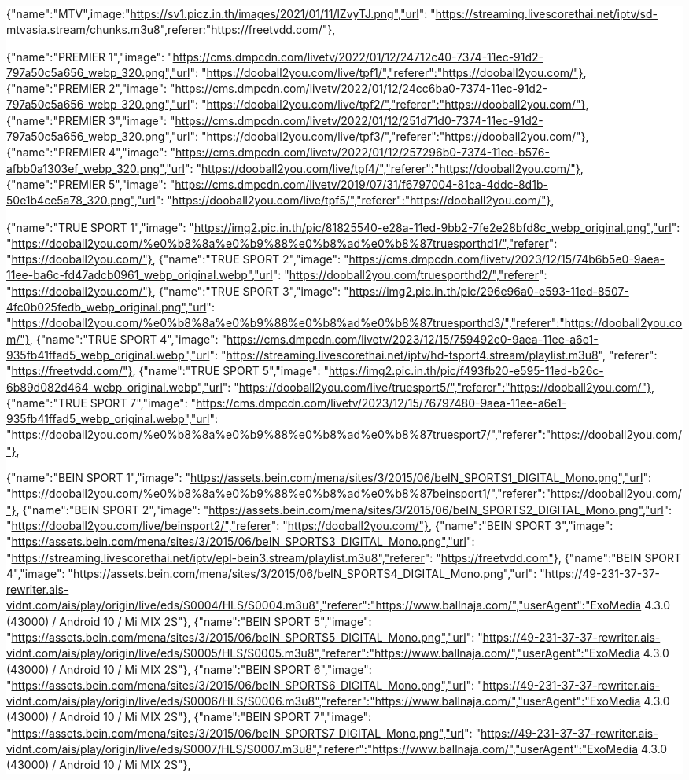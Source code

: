 {"name":"MTV",image:"https://sv1.picz.in.th/images/2021/01/11/lZvyTJ.png","url": "https://streaming.livescorethai.net/iptv/sd-mtvasia.stream/chunks.m3u8",referer:"https://freetvdd.com/"},
 
 
 
 
 
 
{"name":"PREMIER 1","image": "https://cms.dmpcdn.com/livetv/2022/01/12/24712c40-7374-11ec-91d2-797a50c5a656_webp_320.png","url": "https://dooball2you.com/live/tpf1/","referer":"https://dooball2you.com/"},
{"name":"PREMIER 2","image": "https://cms.dmpcdn.com/livetv/2022/01/12/24cc6ba0-7374-11ec-91d2-797a50c5a656_webp_320.png","url": "https://dooball2you.com/live/tpf2/","referer":"https://dooball2you.com/"},
{"name":"PREMIER 3","image": "https://cms.dmpcdn.com/livetv/2022/01/12/251d71d0-7374-11ec-91d2-797a50c5a656_webp_320.png","url": "https://dooball2you.com/live/tpf3/","referer":"https://dooball2you.com/"},
{"name":"PREMIER 4","image": "https://cms.dmpcdn.com/livetv/2022/01/12/257296b0-7374-11ec-b576-afbb0a1303ef_webp_320.png","url": "https://dooball2you.com/live/tpf4/","referer":"https://dooball2you.com/"},
{"name":"PREMIER 5","image": "https://cms.dmpcdn.com/livetv/2019/07/31/f6797004-81ca-4ddc-8d1b-50e1b4ce5a78_320.png","url": "https://dooball2you.com/live/tpf5/","referer":"https://dooball2you.com/"},
 
{"name":"TRUE SPORT 1","image": "https://img2.pic.in.th/pic/81825540-e28a-11ed-9bb2-7fe2e28bfd8c_webp_original.png","url": "https://dooball2you.com/%e0%b8%8a%e0%b9%88%e0%b8%ad%e0%b8%87truesporthd1/","referer": "https://dooball2you.com/"},
{"name":"TRUE SPORT 2","image": "https://cms.dmpcdn.com/livetv/2023/12/15/74b6b5e0-9aea-11ee-ba6c-fd47adcb0961_webp_original.webp","url": "https://dooball2you.com/truesporthd2/","referer": "https://dooball2you.com/"},
{"name":"TRUE SPORT 3","image": "https://img2.pic.in.th/pic/296e96a0-e593-11ed-8507-4fc0b025fedb_webp_original.png","url": "https://dooball2you.com/%e0%b8%8a%e0%b9%88%e0%b8%ad%e0%b8%87truesporthd3/","referer":"https://dooball2you.com/"},
{"name":"TRUE SPORT 4","image": "https://cms.dmpcdn.com/livetv/2023/12/15/759492c0-9aea-11ee-a6e1-935fb41ffad5_webp_original.webp","url":  "https://streaming.livescorethai.net/iptv/hd-tsport4.stream/playlist.m3u8", "referer": "https://freetvdd.com/"},
{"name":"TRUE SPORT 5","image": "https://img2.pic.in.th/pic/f493fb20-e595-11ed-b26c-6b89d082d464_webp_original.webp","url": "https://dooball2you.com/live/truesport5/","referer":"https://dooball2you.com/"},
{"name":"TRUE SPORT 7","image": "https://cms.dmpcdn.com/livetv/2023/12/15/76797480-9aea-11ee-a6e1-935fb41ffad5_webp_original.webp","url": "https://dooball2you.com/%e0%b8%8a%e0%b9%88%e0%b8%ad%e0%b8%87truesport7/","referer":"https://dooball2you.com/"},
 
{"name":"BEIN SPORT 1","image": "https://assets.bein.com/mena/sites/3/2015/06/beIN_SPORTS1_DIGITAL_Mono.png","url": "https://dooball2you.com/%e0%b8%8a%e0%b9%88%e0%b8%ad%e0%b8%87beinsport1/","referer":"https://dooball2you.com/"},
{"name":"BEIN SPORT 2","image": "https://assets.bein.com/mena/sites/3/2015/06/beIN_SPORTS2_DIGITAL_Mono.png","url": "https://dooball2you.com/live/beinsport2/","referer": "https://dooball2you.com/"},
{"name":"BEIN SPORT 3","image": "https://assets.bein.com/mena/sites/3/2015/06/beIN_SPORTS3_DIGITAL_Mono.png","url": "https://streaming.livescorethai.net/iptv/epl-bein3.stream/playlist.m3u8","referer": "https://freetvdd.com"},
{"name":"BEIN SPORT 4","image": "https://assets.bein.com/mena/sites/3/2015/06/beIN_SPORTS4_DIGITAL_Mono.png","url": "https://49-231-37-37-rewriter.ais-vidnt.com/ais/play/origin/live/eds/S0004/HLS/S0004.m3u8","referer":"https://www.ballnaja.com/","userAgent":"ExoMedia 4.3.0 (43000) / Android 10 / Mi MIX 2S"},
{"name":"BEIN SPORT 5","image": "https://assets.bein.com/mena/sites/3/2015/06/beIN_SPORTS5_DIGITAL_Mono.png","url": "https://49-231-37-37-rewriter.ais-vidnt.com/ais/play/origin/live/eds/S0005/HLS/S0005.m3u8","referer":"https://www.ballnaja.com/","userAgent":"ExoMedia 4.3.0 (43000) / Android 10 / Mi MIX 2S"},
{"name":"BEIN SPORT 6","image": "https://assets.bein.com/mena/sites/3/2015/06/beIN_SPORTS6_DIGITAL_Mono.png","url": "https://49-231-37-37-rewriter.ais-vidnt.com/ais/play/origin/live/eds/S0006/HLS/S0006.m3u8","referer":"https://www.ballnaja.com/","userAgent":"ExoMedia 4.3.0 (43000) / Android 10 / Mi MIX 2S"},
{"name":"BEIN SPORT 7","image": "https://assets.bein.com/mena/sites/3/2015/06/beIN_SPORTS7_DIGITAL_Mono.png","url": "https://49-231-37-37-rewriter.ais-vidnt.com/ais/play/origin/live/eds/S0007/HLS/S0007.m3u8","referer":"https://www.ballnaja.com/","userAgent":"ExoMedia 4.3.0 (43000) / Android 10 / Mi MIX 2S"},
 